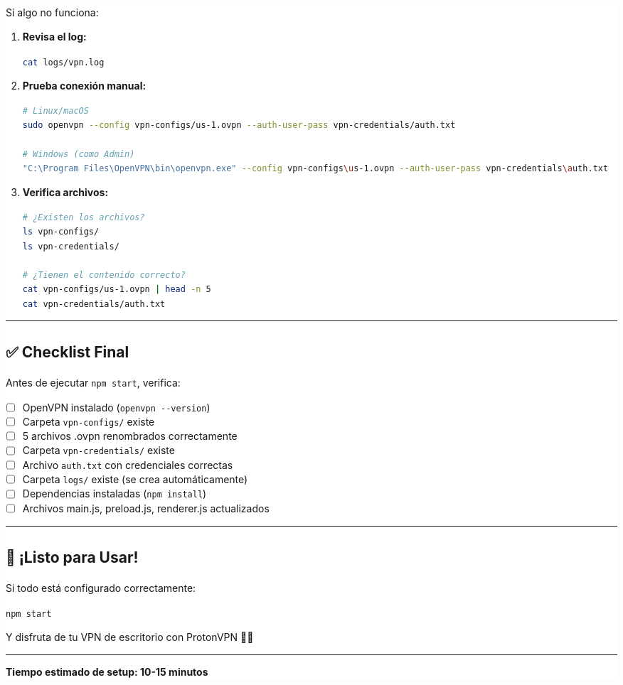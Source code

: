 Si algo no funciona:

1. **Revisa el log:**
   ```bash
   cat logs/vpn.log
   ```

2. **Prueba conexión manual:**
   ```bash
   # Linux/macOS
   sudo openvpn --config vpn-configs/us-1.ovpn --auth-user-pass vpn-credentials/auth.txt
   
   # Windows (como Admin)
   "C:\Program Files\OpenVPN\bin\openvpn.exe" --config vpn-configs\us-1.ovpn --auth-user-pass vpn-credentials\auth.txt
   ```

3. **Verifica archivos:**
   ```bash
   # ¿Existen los archivos?
   ls vpn-configs/
   ls vpn-credentials/
   
   # ¿Tienen el contenido correcto?
   cat vpn-configs/us-1.ovpn | head -n 5
   cat vpn-credentials/auth.txt
   ```

---

## ✅ Checklist Final

Antes de ejecutar `npm start`, verifica:

- [ ] OpenVPN instalado (`openvpn --version`)
- [ ] Carpeta `vpn-configs/` existe
- [ ] 5 archivos .ovpn renombrados correctamente
- [ ] Carpeta `vpn-credentials/` existe
- [ ] Archivo `auth.txt` con credenciales correctas
- [ ] Carpeta `logs/` existe (se crea automáticamente)
- [ ] Dependencias instaladas (`npm install`)
- [ ] Archivos main.js, preload.js, renderer.js actualizados

---

## 🎉 ¡Listo para Usar!

Si todo está configurado correctamente:

```bash
npm start
```

Y disfruta de tu VPN de escritorio con ProtonVPN 🔐✨

---

**Tiempo estimado de setup: 10-15 minutos**